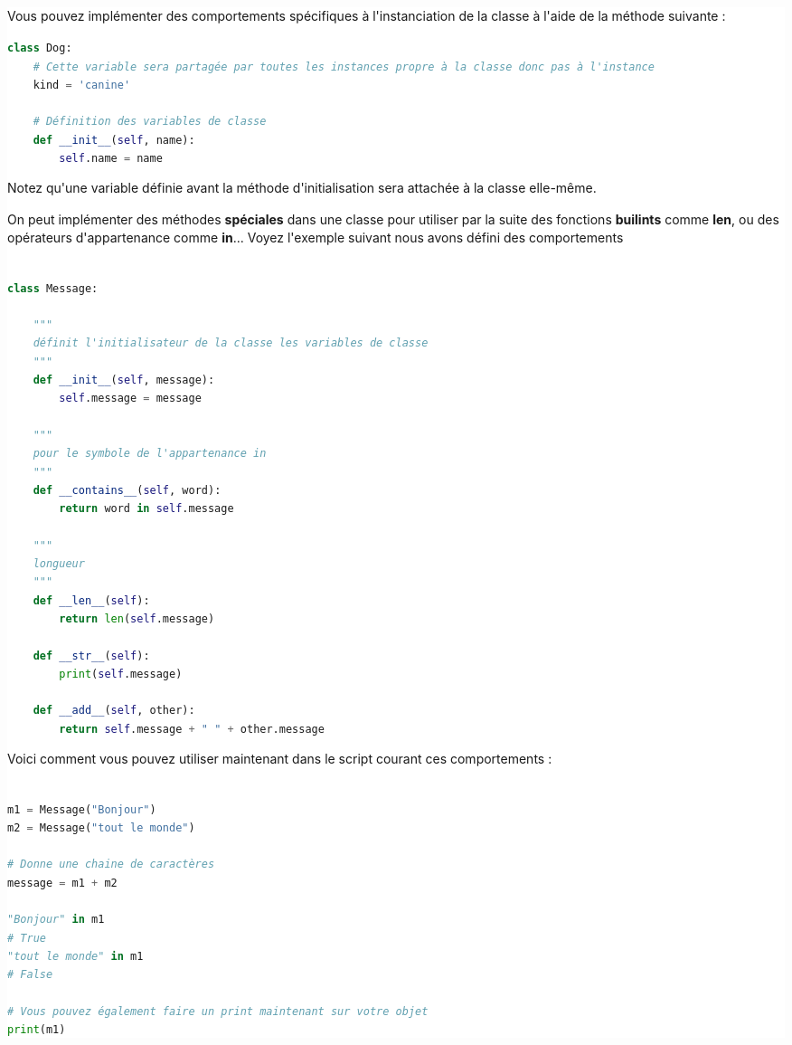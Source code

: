 Vous pouvez implémenter des comportements spécifiques à l'instanciation de la classe à l'aide de la méthode suivante :

```python
class Dog:
    # Cette variable sera partagée par toutes les instances propre à la classe donc pas à l'instance
    kind = 'canine'

    # Définition des variables de classe
    def __init__(self, name):
        self.name = name    
```

Notez qu'une variable définie avant la méthode d'initialisation sera attachée à la classe elle-même.

On peut implémenter des méthodes **spéciales** dans une classe pour utiliser par la suite des fonctions **builints** comme **len**, ou des opérateurs d'appartenance comme **in**... Voyez l'exemple suivant nous avons défini des comportements 


```python

class Message:

    """
    définit l'initialisateur de la classe les variables de classe
    """
    def __init__(self, message):
        self.message = message 

    """
    pour le symbole de l'appartenance in 
    """
    def __contains__(self, word):
        return word in self.message 

    """
    longueur
    """
    def __len__(self):
        return len(self.message)

    def __str__(self):
        print(self.message)

    def __add__(self, other):
        return self.message + " " + other.message
```

Voici comment vous pouvez utiliser maintenant dans le script courant ces comportements :

```python

m1 = Message("Bonjour")
m2 = Message("tout le monde")

# Donne une chaine de caractères
message = m1 + m2

"Bonjour" in m1
# True
"tout le monde" in m1
# False

# Vous pouvez également faire un print maintenant sur votre objet
print(m1)
```